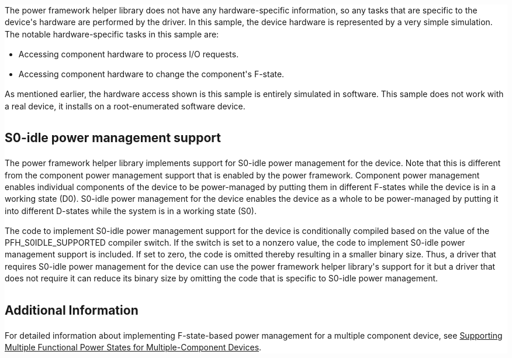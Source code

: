 The power framework helper library does not have any hardware-specific information, so any tasks that are specific to the device's hardware are performed by the driver. In this sample, the device hardware is represented by a very simple simulation. The notable hardware-specific tasks in this sample are:

- Accessing component hardware to process I/O requests.

- Accessing component hardware to change the component's F-state.

As mentioned earlier, the hardware access shown is this sample is entirely simulated in software. This sample does not work with a real device, it installs on a root-enumerated software device.

## S0-idle power management support

The power framework helper library implements support for S0-idle power management for the device. Note that this is different from the component power management support that is enabled by the power framework. Component power management enables individual components of the device to be power-managed by putting them in different F-states while the device is in a working state (D0). S0-idle power management for the device enables the device as a whole to be power-managed by putting it into different D-states while the system is in a working state (S0).

The code to implement S0-idle power management support for the device is conditionally compiled based on the value of the PFH\_S0IDLE\_SUPPORTED compiler switch. If the switch is set to a nonzero value, the code to implement S0-idle power management support is included. If set to zero, the code is omitted thereby resulting in a smaller binary size. Thus, a driver that requires S0-idle power management for the device can use the power framework helper library's support for it but a driver that does not require it can reduce its binary size by omitting the code that is specific to S0-idle power management.

## Additional Information

For detailed information about implementing F-state-based power management for a multiple component device, see [Supporting Multiple Functional Power States for Multiple-Component Devices](https://docs.microsoft.com/windows-hardware/drivers/wdf/supporting-multiple-functional-power-states-for-multiple-component-devices).
